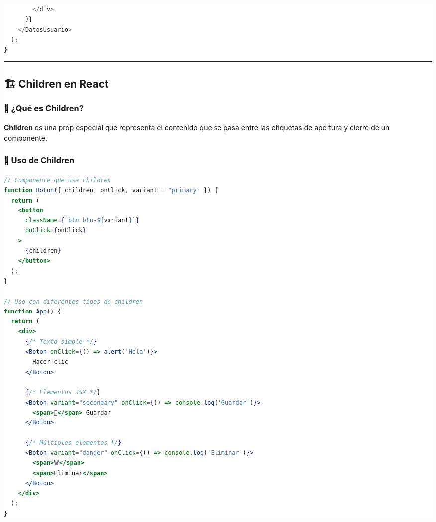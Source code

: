```jsx
        </div>
      )}
    </DatosUsuario>
  );
}
```

---

## 🏗️ Children en React

### 📝 ¿Qué es Children?

**Children** es una prop especial que representa el contenido que se pasa entre las etiquetas de apertura y cierre de un componente.

### 📝 Uso de Children

```jsx
// Componente que usa children
function Boton({ children, onClick, variant = "primary" }) {
  return (
    <button 
      className={`btn btn-${variant}`}
      onClick={onClick}
    >
      {children}
    </button>
  );
}

// Uso con diferentes tipos de children
function App() {
  return (
    <div>
      {/* Texto simple */}
      <Boton onClick={() => alert('Hola')}>
        Hacer clic
      </Boton>

      {/* Elementos JSX */}
      <Boton variant="secondary" onClick={() => console.log('Guardar')}>
        <span>💾</span> Guardar
      </Boton>

      {/* Múltiples elementos */}
      <Boton variant="danger" onClick={() => console.log('Eliminar')}>
        <span>🗑️</span>
        <span>Eliminar</span>
      </Boton>
    </div>
  );
}
```
